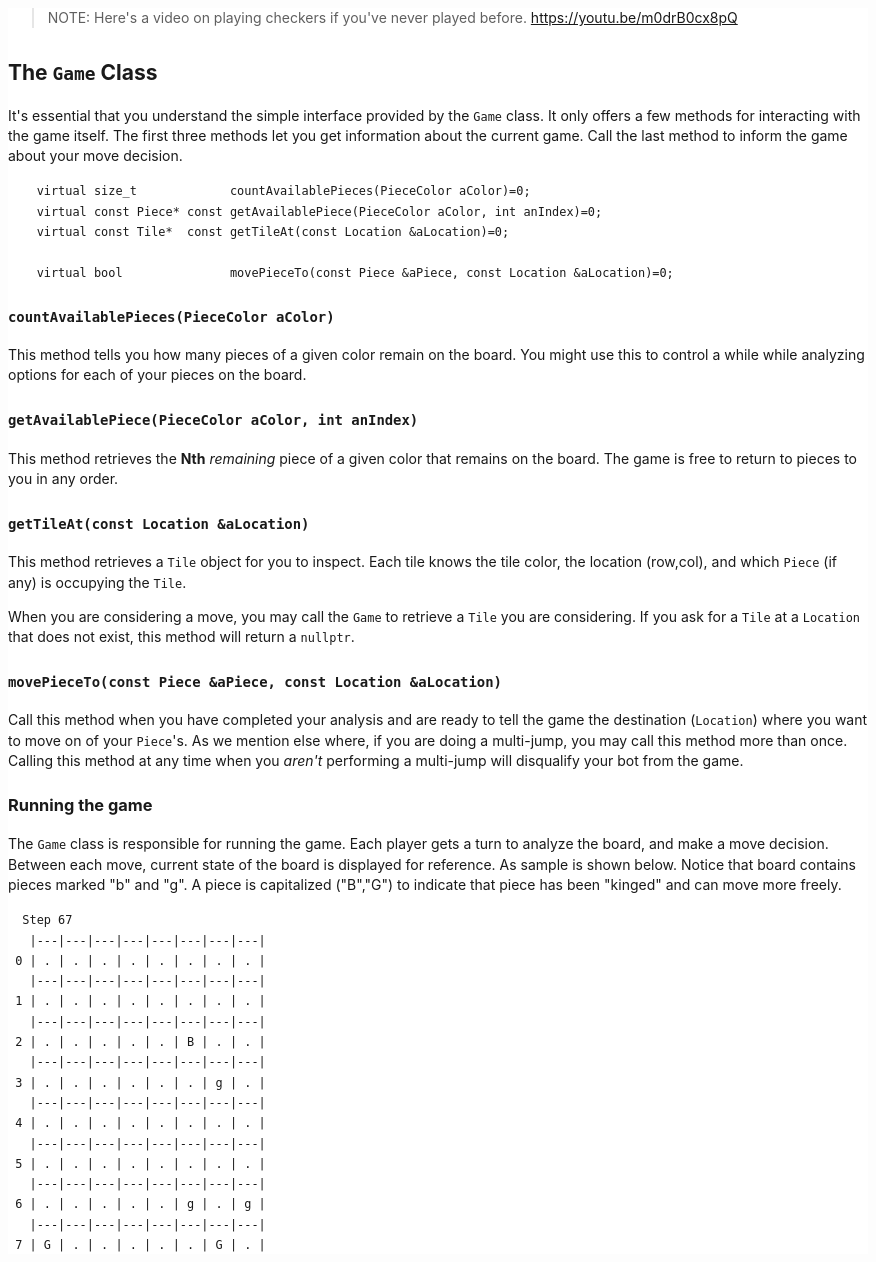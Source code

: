 > NOTE: Here's a video on playing checkers if you've never played before.  https://youtu.be/m0drB0cx8pQ

## The `Game` Class

It's essential that you understand the simple interface provided by the `Game` class. It only offers a few methods for interacting with the game itself. The first three methods let you get information about the current game. Call the last method to inform the game about your move decision. 

```
    virtual size_t             countAvailablePieces(PieceColor aColor)=0;
    virtual const Piece* const getAvailablePiece(PieceColor aColor, int anIndex)=0;
    virtual const Tile*  const getTileAt(const Location &aLocation)=0;
    
    virtual bool               movePieceTo(const Piece &aPiece, const Location &aLocation)=0; 
```

### `countAvailablePieces(PieceColor aColor)` 
This method tells you how many pieces of a given color remain on the board.  You might use this to control a while while analyzing options for each of your pieces on the board.

### `getAvailablePiece(PieceColor aColor, int anIndex)` 
This method retrieves the **Nth** _remaining_ piece of a given color that remains on the board. The game is free to return to pieces to you in any order.  

### `getTileAt(const Location &aLocation)` 
This method retrieves a `Tile` object for you to inspect. Each tile knows the tile color, the location (row,col), and which `Piece` (if any) is occupying the `Tile`. 

When you are considering a move, you may call the `Game` to retrieve a `Tile` you are considering. If you ask for a `Tile` at a `Location` that does not exist, this method will return a `nullptr`.

### `movePieceTo(const Piece &aPiece, const Location &aLocation)` 
Call this method when you have completed your analysis and are ready to tell the game the destination (`Location`) where you want to move on of your `Piece`'s.  As we mention else where, if you are doing a multi-jump, you may call this method more than once. Calling this method at any time when you _aren't_ performing a multi-jump will disqualify your bot from the game.

### Running the game 

The `Game` class is responsible for running the game. Each player gets a turn to analyze the board, and make a move decision. Between each move, current state of the board is displayed for reference. As sample is shown below.  Notice that board contains pieces marked "b" and "g". A piece is capitalized ("B","G") to indicate that piece has been "kinged" and can move more freely.

```
  Step 67
   |---|---|---|---|---|---|---|---|
 0 | . | . | . | . | . | . | . | . |
   |---|---|---|---|---|---|---|---|
 1 | . | . | . | . | . | . | . | . |
   |---|---|---|---|---|---|---|---|
 2 | . | . | . | . | . | B | . | . |
   |---|---|---|---|---|---|---|---|
 3 | . | . | . | . | . | . | g | . |
   |---|---|---|---|---|---|---|---|
 4 | . | . | . | . | . | . | . | . |
   |---|---|---|---|---|---|---|---|
 5 | . | . | . | . | . | . | . | . |
   |---|---|---|---|---|---|---|---|
 6 | . | . | . | . | . | g | . | g |
   |---|---|---|---|---|---|---|---|
 7 | G | . | . | . | . | . | G | . |
```